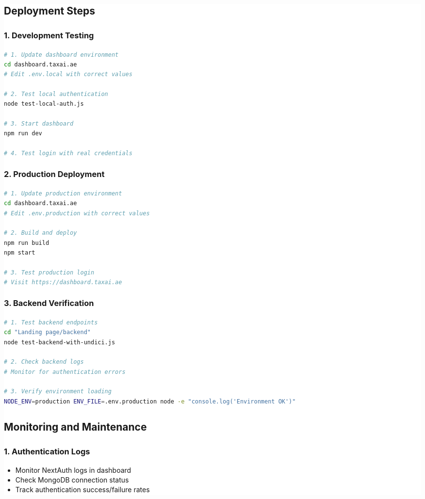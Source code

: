 ## Deployment Steps

### **1. Development Testing**
```bash
# 1. Update dashboard environment
cd dashboard.taxai.ae
# Edit .env.local with correct values

# 2. Test local authentication
node test-local-auth.js

# 3. Start dashboard
npm run dev

# 4. Test login with real credentials
```

### **2. Production Deployment**
```bash
# 1. Update production environment
cd dashboard.taxai.ae
# Edit .env.production with correct values

# 2. Build and deploy
npm run build
npm start

# 3. Test production login
# Visit https://dashboard.taxai.ae
```

### **3. Backend Verification**
```bash
# 1. Test backend endpoints
cd "Landing page/backend"
node test-backend-with-undici.js

# 2. Check backend logs
# Monitor for authentication errors

# 3. Verify environment loading
NODE_ENV=production ENV_FILE=.env.production node -e "console.log('Environment OK')"
```

## Monitoring and Maintenance

### **1. Authentication Logs**
- Monitor NextAuth logs in dashboard
- Check MongoDB connection status
- Track authentication success/failure rates
